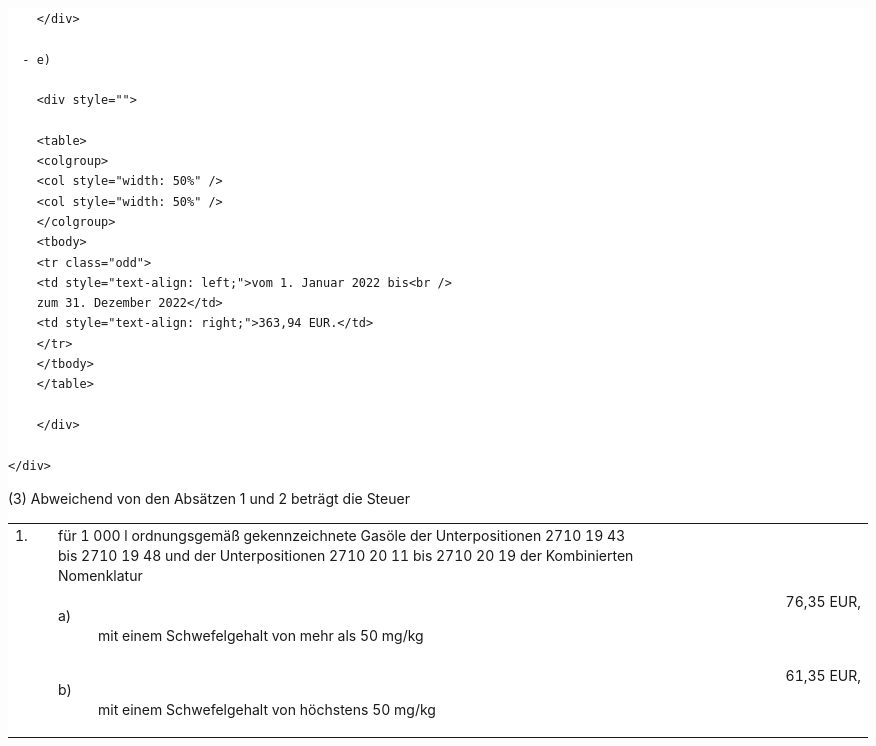         </div>
    
      - e)
        
        <div style="">
        
        <table>
        <colgroup>
        <col style="width: 50%" />
        <col style="width: 50%" />
        </colgroup>
        <tbody>
        <tr class="odd">
        <td style="text-align: left;">vom 1. Januar 2022 bis<br />
        zum 31. Dezember 2022</td>
        <td style="text-align: right;">363,94 EUR.</td>
        </tr>
        </tbody>
        </table>
        
        </div>
    
    </div>

</div>

<div class="jurAbsatz">

(3) Abweichend von den Absätzen 1 und 2 beträgt die Steuer  
  

<table>
<colgroup>
<col style="width: 5%" />
<col style="width: 69%" />
<col style="width: 26%" />
</colgroup>
<tbody>
<tr class="odd">
<td style="text-align: left;">1.</td>
<td style="text-align: left;">für 1 000 l ordnungsgemäß gekennzeichnete Gasöle der Unterpositionen 2710 19 43 bis 2710 19 48 und der Unterpositionen 2710 20 11 bis 2710 20 19 der Kombinierten Nomenklatur</td>
<td style="text-align: right;"> </td>
</tr>
<tr class="even">
<td style="text-align: left;"> </td>
<td style="text-align: left;"><dl>
<dt>a)</dt>
<dd><div style="">
mit einem Schwefelgehalt von mehr als 50 mg/kg
</div>
</dd>
</dl></td>
<td style="text-align: right;">76,35 EUR,</td>
</tr>
<tr class="odd">
<td style="text-align: left;"> </td>
<td style="text-align: left;"><dl>
<dt>b)</dt>
<dd><div style="">
mit einem Schwefelgehalt von höchstens 50 mg/kg
</div>
</dd>
</dl></td>
<td style="text-align: right;">61,35 EUR,</td>
</tr>
<tr class="even">